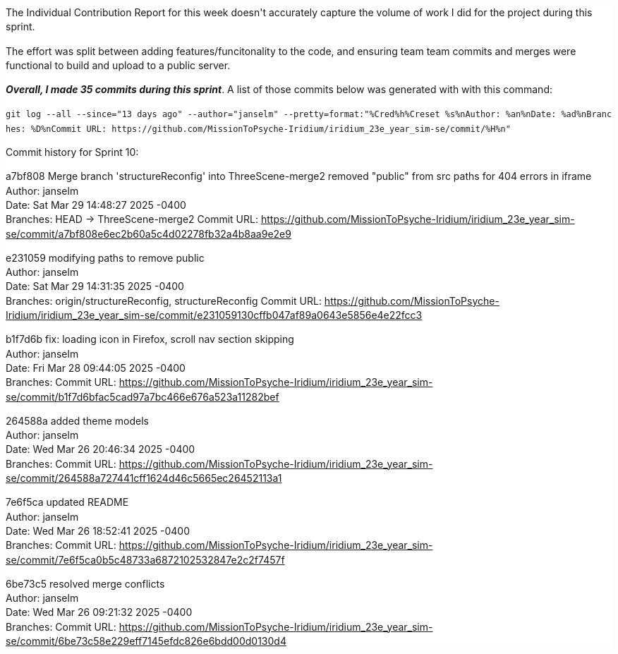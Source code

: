 The Individual Contribution Report for this week doesn't accurately capture the volume of work I did for the project during this sprint.  

The effort was split between adding features/funcitonality to the code, and ensuring team team commits and merges were functional to build and upload to a public server.   

***Overall, I made 35 commits during this sprint***. A list of those commits below was generated with with this command:

```
git log --all --since="13 days ago" --author="janselm" --pretty=format:"%Cred%h%Creset %s%nAuthor: %an%nDate: %ad%nBranches: %D%nCommit URL: https://github.com/MissionToPsyche-Iridium/iridium_23e_year_sim-se/commit/%H%n"
```


Commit history for Sprint 10:  

a7bf808 Merge branch 'structureReconfig' into ThreeScene-merge2 removed "public" from src paths for 404 errors in iframe  
Author: janselm  
Date: Sat Mar 29 14:48:27 2025 -0400  
Branches: HEAD -> ThreeScene-merge2
Commit URL: https://github.com/MissionToPsyche-Iridium/iridium_23e_year_sim-se/commit/a7bf808e6ec2b60a5c4d02278fb32a4b8aa9e2e9

e231059 modifying paths to remove public  
Author: janselm  
Date: Sat Mar 29 14:31:35 2025 -0400  
Branches: origin/structureReconfig, structureReconfig
Commit URL: https://github.com/MissionToPsyche-Iridium/iridium_23e_year_sim-se/commit/e231059130cffb047af89a0643e5856e4e22fcc3

b1f7d6b fix: loading icon in Firefox, scroll nav section skipping  
Author: janselm  
Date: Fri Mar 28 09:44:05 2025 -0400  
Branches: 
Commit URL: https://github.com/MissionToPsyche-Iridium/iridium_23e_year_sim-se/commit/b1f7d6bfac5cad97a7bc466e676a523a11282bef

264588a added theme models  
Author: janselm  
Date: Wed Mar 26 20:46:34 2025 -0400  
Branches: 
Commit URL: https://github.com/MissionToPsyche-Iridium/iridium_23e_year_sim-se/commit/264588a727441cff1624d46c5665ec26452113a1

7e6f5ca updated README  
Author: janselm  
Date: Wed Mar 26 18:52:41 2025 -0400  
Branches: 
Commit URL: https://github.com/MissionToPsyche-Iridium/iridium_23e_year_sim-se/commit/7e6f5ca0b5c48733a6872102532847e2c2f7457f

6be73c5 resolved merge conflicts  
Author: janselm  
Date: Wed Mar 26 09:21:32 2025 -0400  
Branches: 
Commit URL: https://github.com/MissionToPsyche-Iridium/iridium_23e_year_sim-se/commit/6be73c58e229eff7145efdc826e6bdd00d0130d4
